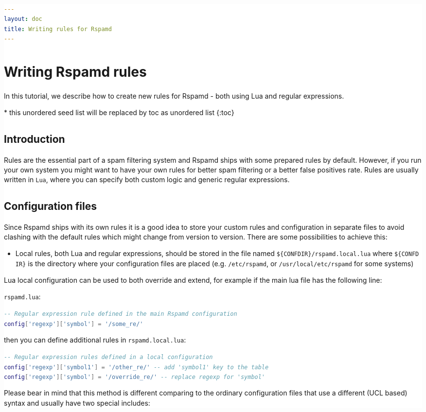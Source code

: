 ```yaml
---
layout: doc
title: Writing rules for Rspamd
---
```


# Writing Rspamd rules

In this tutorial, we describe how to create new rules for Rspamd - both using Lua and regular expressions.

<div id="toc" markdown="1">
  * this unordered seed list will be replaced by toc as unordered list
  {:toc}
</div>

## Introduction

Rules are the essential part of a spam filtering system and Rspamd ships with some prepared rules by default. However, if you run your own system you might want to have your own rules for better spam filtering or a better false positives rate. Rules are usually written in `Lua`, where you can specify both custom logic and generic regular expressions.

## Configuration files

Since Rspamd ships with its own rules it is a good idea to store your custom rules and configuration in separate files to avoid clashing with the default rules which might change from version to version. There are some possibilities to achieve this:

- Local rules, both Lua and regular expressions, should be stored in the file named `${CONFDIR}/rspamd.local.lua` where `${CONFDIR}` is the directory where your configuration files are placed (e.g. `/etc/rspamd`, or `/usr/local/etc/rspamd` for some systems)

Lua local configuration can be used to both override and extend, for example if the main lua file has the following line:

`rspamd.lua`:

~~~lua
-- Regular expression rule defined in the main Rspamd configuration
config['regexp']['symbol'] = '/some_re/'
~~~

then you can define additional rules in `rspamd.local.lua`:

~~~lua
-- Regular expression rules defined in a local configuration
config['regexp']['symbol1'] = '/other_re/' -- add 'symbol1' key to the table
config['regexp']['symbol'] = '/override_re/' -- replace regexp for 'symbol'
~~~

Please bear in mind that this method is different comparing to the ordinary configuration files that use a different (UCL based) syntax and usually have two special includes:
